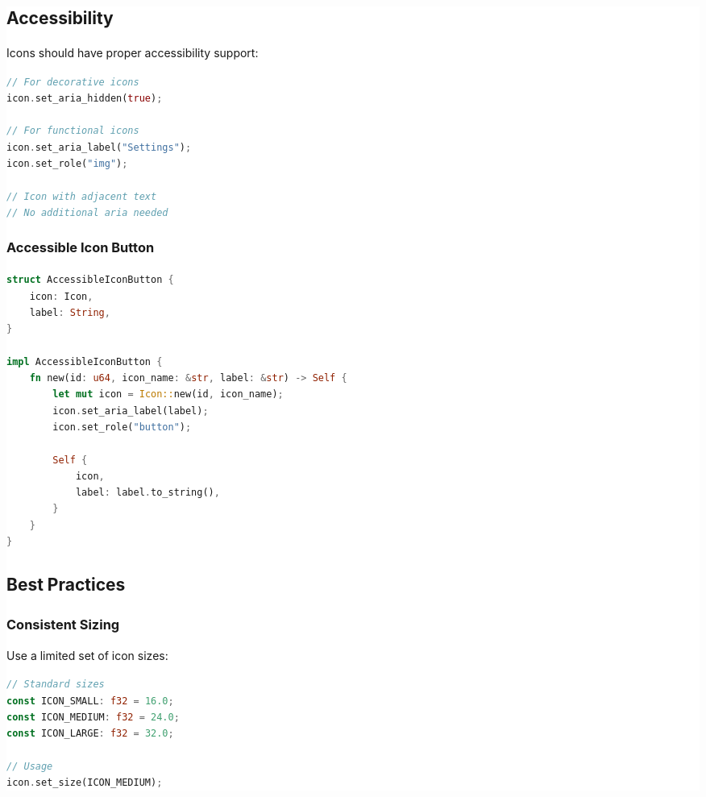 ## Accessibility

Icons should have proper accessibility support:

```rust
// For decorative icons
icon.set_aria_hidden(true);

// For functional icons
icon.set_aria_label("Settings");
icon.set_role("img");

// Icon with adjacent text
// No additional aria needed
```

### Accessible Icon Button

```rust
struct AccessibleIconButton {
    icon: Icon,
    label: String,
}

impl AccessibleIconButton {
    fn new(id: u64, icon_name: &str, label: &str) -> Self {
        let mut icon = Icon::new(id, icon_name);
        icon.set_aria_label(label);
        icon.set_role("button");
        
        Self {
            icon,
            label: label.to_string(),
        }
    }
}
```

## Best Practices

### Consistent Sizing

Use a limited set of icon sizes:

```rust
// Standard sizes
const ICON_SMALL: f32 = 16.0;
const ICON_MEDIUM: f32 = 24.0;
const ICON_LARGE: f32 = 32.0;

// Usage
icon.set_size(ICON_MEDIUM);
```
